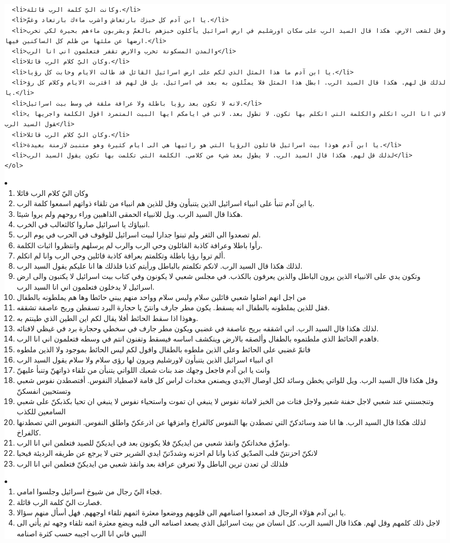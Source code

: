       <li>وكانت اليّ كلمة الرب قائلة.</li>
      <li>يا ابن آدم كل خبزك بارتعاش واشرب ماءك بارتعاد وغمّ.</li>
      <li>وقل لشعب الارض. هكذا قال السيد الرب على سكان اورشليم في ارض اسرائيل يأكلون خبزهم بالغمّ ويشربون ماءهم بحيرة لكي تخرب ارضها عن ملئها من ظلم كل الساكنين فيها.</li>
      <li>والمدن المسكونة تخرب والارض تقفر فتعلمون اني انا الرب</li>
      <li>وكان اليّ كلام الرب قائلا.</li>
      <li>يا ابن آدم ما هذا المثل الذي لكم على ارض اسرائيل القائل قد طالت الايام وخابت كل رؤيا.</li>
      <li>لذلك قل لهم. هكذا قال السيد الرب. ابطل هذا المثل فلا يمثّلون به بعد في اسرائيل. بل قل لهم قد اقتربت الايام وكلام كل رؤيا.</li>
      <li>لانه لا تكون بعد رؤيا باطلة ولا عرافة ملقة في وسط بيت اسرائيل.</li>
      <li>لاني انا الرب اتكلم والكلمة التي اتكلم بها تكون. لا تطول بعد. لاني في ايامكم ايها البيت المتمرد اقول الكلمة واجريها يقول السيد الرب</li>
      <li>وكان اليّ كلام الرب قائلا.</li>
      <li>يا ابن آدم هوذا بيت اسرائيل قائلون الرؤيا التي هو رائيها هي الى ايام كثيرة وهو متنبئ لازمنة بعيدة.</li>
      <li>لذلك قل لهم. هكذا قال السيد الرب. لا يطول بعد شيء من كلامي. الكلمة التي تكلمت بها تكون يقول السيد الرب</li>
    </ol>
  </li>
  <li>
    <ol>
      <li>وكان اليّ كلام الرب قائلا</li>
      <li>يا ابن آدم تنبأ على انبياء اسرائيل الذين يتنبأون وقل للذين هم انبياء من تلقاء ذواتهم اسمعوا كلمة الرب.</li>
      <li>هكذا قال السيد الرب. ويل للانبياء الحمقى الذاهبين وراء روحهم ولم يروا شيئا.</li>
      <li>انبياؤك يا اسرائيل صاروا كالثعالب في الخرب.</li>
      <li>لم تصعدوا الى الثغر ولم تبنوا جدارا لبيت اسرائيل للوقوف في الحرب في يوم الرب.</li>
      <li>رأوا باطلا وعرافة كاذبة القائلون وحي الرب والرب لم يرسلهم وانتظروا اثبات الكلمة.</li>
      <li>ألم تروا رؤيا باطلة وتكلمتم بعرافة كاذبة قائلين وحي الرب وانا لم اتكلم.</li>
      <li>لذلك هكذا قال السيد الرب. لانكم تكلمتم بالباطل ورأيتم كذبا فلذلك ها انا عليكم يقول السيد الرب.</li>
      <li>وتكون يدي على الانبياء الذين يرون الباطل والذين يعرفون بالكذب. في مجلس شعبي لا يكونون وفي كتاب بيت اسرائيل لا يكتبون والى ارض اسرائيل لا يدخلون فتعلمون اني انا السيد الرب.</li>
      <li>من اجل انهم اضلوا شعبي قائلين سلام وليس سلام وواحد منهم يبني حائطا وها هم يملطونه بالطفال</li>
      <li>فقل للذين يملطونه بالطفال انه يسقط. يكون مطر جارف وانتنّ يا حجارة البرد تسقطن وريح عاصفة تشققه.</li>
      <li>وهوذا اذا سقط الحائط أفلا يقال لكم اين الطين الذي طينتم به.</li>
      <li>لذلك هكذا قال السيد الرب. اني اشققه بريح عاصفة في غضبي ويكون مطر جارف في سخطي وحجارة برد في غيظي لافنائه.</li>
      <li>فاهدم الحائط الذي ملطتموه بالطفال وألصقه بالارض وينكشف اساسه فيسقط وتفنون انتم في وسطه فتعلمون اني انا الرب.</li>
      <li>فاتمّ غضبي على الحائط وعلى الذين ملطوه بالطفال واقول لكم ليس الحائط بموجود ولا الذين ملطوه</li>
      <li>اي انبياء اسرائيل الذين يتنبأون لاورشليم ويرون لها رؤى سلام ولا سلام يقول السيد الرب</li>
      <li>وانت يا ابن آدم فاجعل وجهك ضد بنات شعبك اللواتي يتنبأن من تلقاء ذواتهنّ وتنبأ عليهنّ</li>
      <li>وقل هكذا قال السيد الرب. ويل للواتي يخطن وسائد لكل اوصال الايدي ويصنعن مخدات لراس كل قامة لاصطياد النفوس. أفتصطدن نفوس شعبي وتستحيين انفسكنّ</li>
      <li>وتنجسنني عند شعبي لاجل حفنة شعير ولاجل فتات من الخبز لاماتة نفوس لا ينبغي ان تموت واستحياء نفوس لا ينبغي ان تحيا بكذبكنّ على شعبي السامعين للكذب</li>
      <li>لذلك هكذا قال السيد الرب. ها انا ضد وسائدكنّ التي تصطدن بها النفوس كالفراخ وامزقها عن اذرعكنّ واطلق النفوس. النفوس التي تصطدنها كالفراخ.</li>
      <li>وامزّق مخداتكنّ وانقذ شعبي من ايديكنّ فلا يكونون بعد في ايديكنّ للصيد فتعلمن اني انا الرب.</li>
      <li>لانكنّ احزنتنّ قلب الصدّيق كذبا وانا لم احزنه وشددّتنّ ايدي الشرير حتى لا يرجع عن طريقه الرديئة فيحيا</li>
      <li>فلذلك لن تعدن ترين الباطل ولا تعرفن عرافة بعد وانقذ شعبي من ايديكنّ فتعلمن اني انا الرب</li>
    </ol>
  </li>
  <li>
    <ol>
      <li>فجاء اليّ رجال من شيوخ اسرائيل وجلسوا امامي.</li>
      <li>فصارت اليّ كلمة الرب قائلة.</li>
      <li>يا ابن آدم هؤلاء الرجال قد اصعدوا اصنامهم الى قلوبهم ووضعوا معثرة اثمهم تلقاء اوجههم. فهل أسأل منهم سؤالا.</li>
      <li>لاجل ذلك كلمهم وقل لهم. هكذا قال السيد الرب. كل انسان من بيت اسرائيل الذي يصعد اصنامه الى قلبه ويضع معثرة اثمه تلقاء وجهه ثم يأتي الى النبي فاني انا الرب اجيبه حسب كثرة اصنامه</li>
